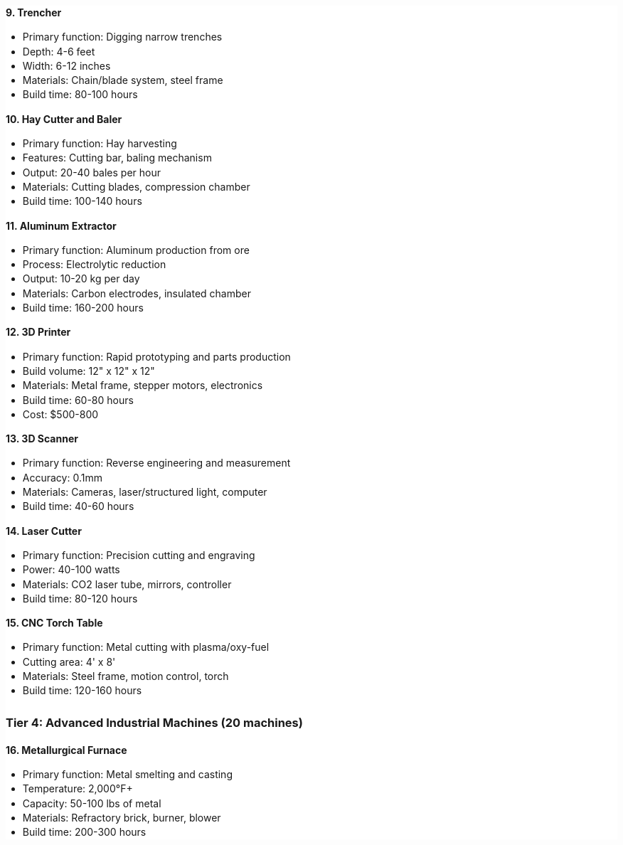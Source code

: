 **9. Trencher**
- Primary function: Digging narrow trenches
- Depth: 4-6 feet
- Width: 6-12 inches
- Materials: Chain/blade system, steel frame
- Build time: 80-100 hours

**10. Hay Cutter and Baler**
- Primary function: Hay harvesting
- Features: Cutting bar, baling mechanism
- Output: 20-40 bales per hour
- Materials: Cutting blades, compression chamber
- Build time: 100-140 hours

**11. Aluminum Extractor**
- Primary function: Aluminum production from ore
- Process: Electrolytic reduction
- Output: 10-20 kg per day
- Materials: Carbon electrodes, insulated chamber
- Build time: 160-200 hours

**12. 3D Printer**
- Primary function: Rapid prototyping and parts production
- Build volume: 12" x 12" x 12"
- Materials: Metal frame, stepper motors, electronics
- Build time: 60-80 hours
- Cost: $500-800

**13. 3D Scanner**
- Primary function: Reverse engineering and measurement
- Accuracy: 0.1mm
- Materials: Cameras, laser/structured light, computer
- Build time: 40-60 hours

**14. Laser Cutter**
- Primary function: Precision cutting and engraving
- Power: 40-100 watts
- Materials: CO2 laser tube, mirrors, controller
- Build time: 80-120 hours

**15. CNC Torch Table**
- Primary function: Metal cutting with plasma/oxy-fuel
- Cutting area: 4' x 8'
- Materials: Steel frame, motion control, torch
- Build time: 120-160 hours

### Tier 4: Advanced Industrial Machines (20 machines)

**16. Metallurgical Furnace**
- Primary function: Metal smelting and casting
- Temperature: 2,000°F+
- Capacity: 50-100 lbs of metal
- Materials: Refractory brick, burner, blower
- Build time: 200-300 hours
